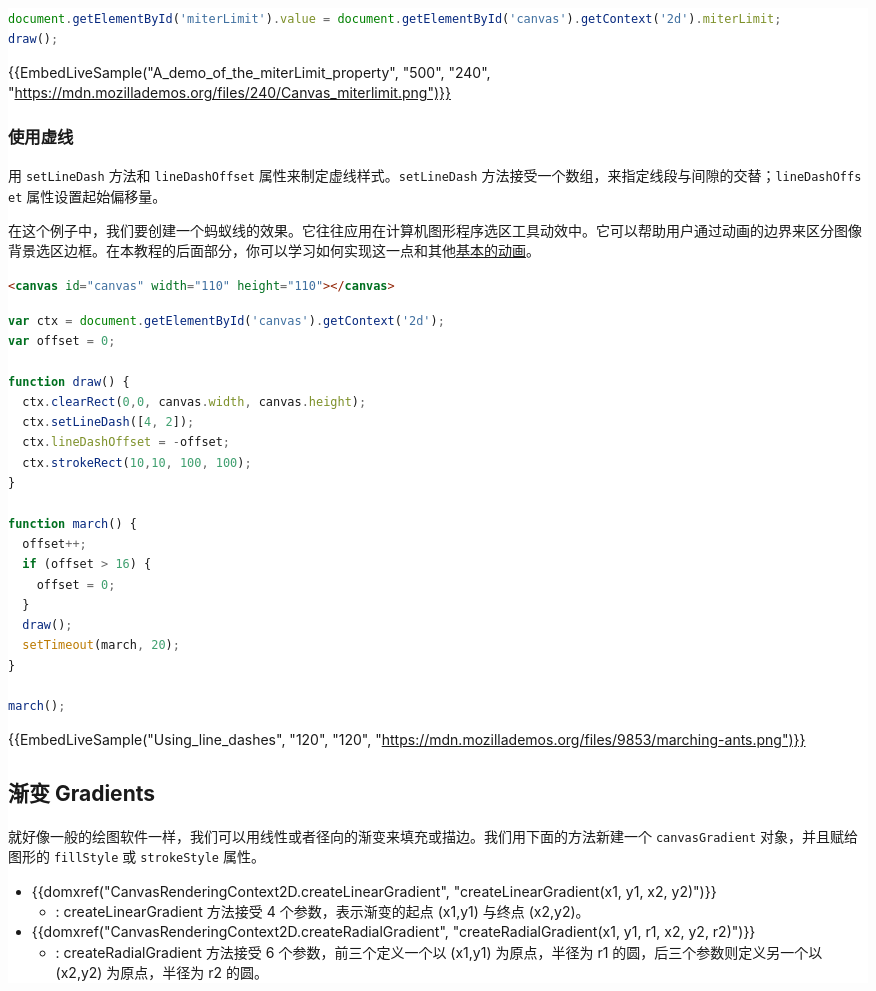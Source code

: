 ```js hidden
document.getElementById('miterLimit').value = document.getElementById('canvas').getContext('2d').miterLimit;
draw();
```

{{EmbedLiveSample("A_demo_of_the_miterLimit_property", "500", "240", "https://mdn.mozillademos.org/files/240/Canvas_miterlimit.png")}}

### 使用虚线

用 `setLineDash` 方法和 `lineDashOffset` 属性来制定虚线样式。`setLineDash` 方法接受一个数组，来指定线段与间隙的交替；`lineDashOffset` 属性设置起始偏移量。

在这个例子中，我们要创建一个蚂蚁线的效果。它往往应用在计算机图形程序选区工具动效中。它可以帮助用户通过动画的边界来区分图像背景选区边框。在本教程的后面部分，你可以学习如何实现这一点和其他[基本的动画](/zh-CN/docs/Web/API/Canvas_API/Tutorial/Basic_animations)。

```html hidden
<canvas id="canvas" width="110" height="110"></canvas>
```

```js
var ctx = document.getElementById('canvas').getContext('2d');
var offset = 0;

function draw() {
  ctx.clearRect(0,0, canvas.width, canvas.height);
  ctx.setLineDash([4, 2]);
  ctx.lineDashOffset = -offset;
  ctx.strokeRect(10,10, 100, 100);
}

function march() {
  offset++;
  if (offset > 16) {
    offset = 0;
  }
  draw();
  setTimeout(march, 20);
}

march();
```

{{EmbedLiveSample("Using_line_dashes", "120", "120", "https://mdn.mozillademos.org/files/9853/marching-ants.png")}}

## 渐变 Gradients

就好像一般的绘图软件一样，我们可以用线性或者径向的渐变来填充或描边。我们用下面的方法新建一个 `canvasGradient` 对象，并且赋给图形的 `fillStyle` 或 `strokeStyle` 属性。

- {{domxref("CanvasRenderingContext2D.createLinearGradient", "createLinearGradient(x1, y1, x2, y2)")}}
  - : createLinearGradient 方法接受 4 个参数，表示渐变的起点 (x1,y1) 与终点 (x2,y2)。
- {{domxref("CanvasRenderingContext2D.createRadialGradient", "createRadialGradient(x1, y1, r1, x2, y2, r2)")}}
  - : createRadialGradient 方法接受 6 个参数，前三个定义一个以 (x1,y1) 为原点，半径为 r1 的圆，后三个参数则定义另一个以 (x2,y2) 为原点，半径为 r2 的圆。
